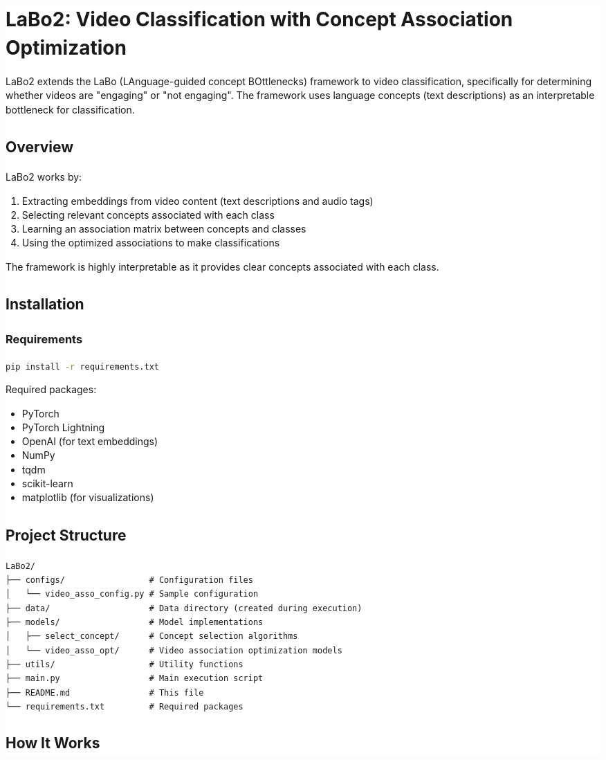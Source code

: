 # LaBo2: Video Classification with Concept Association Optimization

LaBo2 extends the LaBo (LAnguage-guided concept BOttlenecks) framework to video classification, specifically for determining whether videos are "engaging" or "not engaging". The framework uses language concepts (text descriptions) as an interpretable bottleneck for classification.

## Overview

LaBo2 works by:
1. Extracting embeddings from video content (text descriptions and audio tags)
2. Selecting relevant concepts associated with each class
3. Learning an association matrix between concepts and classes
4. Using the optimized associations to make classifications

The framework is highly interpretable as it provides clear concepts associated with each class.

## Installation

### Requirements

```bash
pip install -r requirements.txt
```

Required packages:
- PyTorch
- PyTorch Lightning
- OpenAI (for text embeddings)
- NumPy
- tqdm
- scikit-learn
- matplotlib (for visualizations)

## Project Structure

```
LaBo2/
├── configs/                 # Configuration files
│   └── video_asso_config.py # Sample configuration 
├── data/                    # Data directory (created during execution)
├── models/                  # Model implementations
│   ├── select_concept/      # Concept selection algorithms
│   └── video_asso_opt/      # Video association optimization models
├── utils/                   # Utility functions
├── main.py                  # Main execution script
├── README.md                # This file
└── requirements.txt         # Required packages
```

## How It Works
